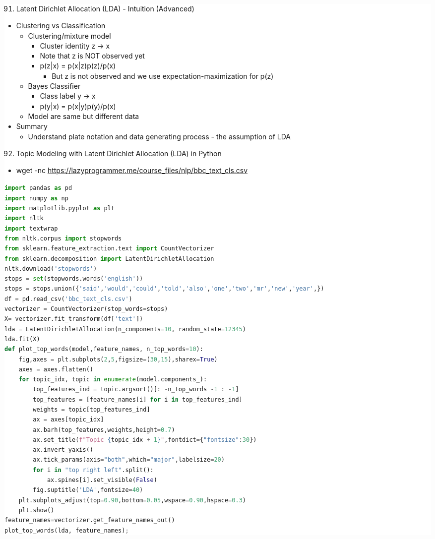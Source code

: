 91. Latent Dirichlet Allocation (LDA) - Intuition (Advanced)
- Clustering vs Classification
  - Clustering/mixture model
    - Cluster identity z -> x
    - Note that z is NOT observed yet
    - p(z|x) = p(x|z)p(z)/p(x)
      - But z is not observed and we use expectation-maximization for p(z)
  - Bayes Classifier
    - Class label y -> x
    - p(y|x) = p(x|y)p(y)/p(x)
  - Model are same but different data
- Summary
  - Understand plate notation and data generating process - the assumption of LDA

92. Topic Modeling with Latent Dirichlet Allocation (LDA) in Python
- wget -nc https://lazyprogrammer.me/course_files/nlp/bbc_text_cls.csv
```py
import pandas as pd
import numpy as np
import matplotlib.pyplot as plt
import nltk
import textwrap
from nltk.corpus import stopwords
from sklearn.feature_extraction.text import CountVectorizer
from sklearn.decomposition import LatentDirichletAllocation
nltk.download('stopwords')
stops = set(stopwords.words('english'))
stops = stops.union({'said','would','could','told','also','one','two','mr','new','year',})
df = pd.read_csv('bbc_text_cls.csv')
vectorizer = CountVectorizer(stop_words=stops)
X= vectorizer.fit_transform(df['text'])
lda = LatentDirichletAllocation(n_components=10, random_state=12345)
lda.fit(X)
def plot_top_words(model,feature_names, n_top_words=10):
    fig,axes = plt.subplots(2,5,figsize=(30,15),sharex=True)
    axes = axes.flatten()
    for topic_idx, topic in enumerate(model.components_):
        top_features_ind = topic.argsort()[: -n_top_words -1 : -1]        
        top_features = [feature_names[i] for i in top_features_ind]
        weights = topic[top_features_ind]
        ax = axes[topic_idx]
        ax.barh(top_features,weights,height=0.7)
        ax.set_title(f"Topic {topic_idx + 1}",fontdict={"fontsize":30})
        ax.invert_yaxis()
        ax.tick_params(axis="both",which="major",labelsize=20)
        for i in "top right left".split():
            ax.spines[i].set_visible(False)
        fig.suptitle('LDA',fontsize=40)
    plt.subplots_adjust(top=0.90,bottom=0.05,wspace=0.90,hspace=0.3)
    plt.show()
feature_names=vectorizer.get_feature_names_out()
plot_top_words(lda, feature_names);
```